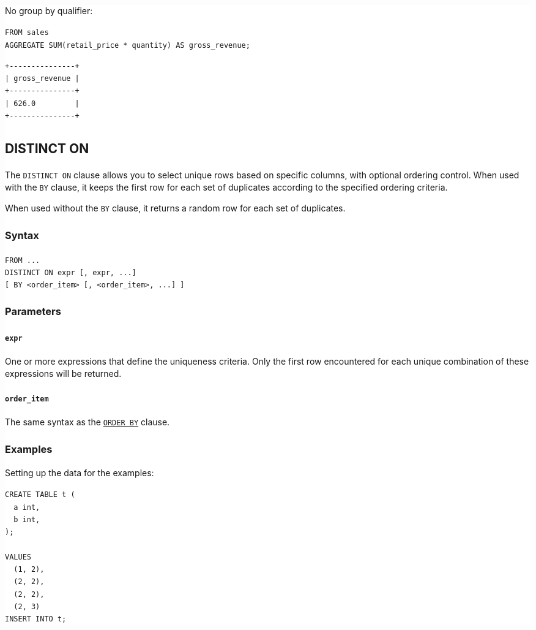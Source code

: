 No group by qualifier:

```scopeql
FROM sales
AGGREGATE SUM(retail_price * quantity) AS gross_revenue;
```

```
+---------------+
| gross_revenue |
+---------------+
| 626.0         |
+---------------+
```

## DISTINCT ON

The `DISTINCT ON` clause allows you to select unique rows based on specific columns, with optional ordering control. When used with the `BY` clause, it keeps the first row for each set of duplicates according to the specified ordering criteria.

When used without the `BY` clause, it returns a random row for each set of duplicates.

### Syntax

```scopeql
FROM ...
DISTINCT ON expr [, expr, ...]
[ BY <order_item> [, <order_item>, ...] ]
```

### Parameters

#### `expr`

One or more expressions that define the uniqueness criteria. Only the first row encountered for each unique combination of these expressions will be returned.

#### `order_item`

The same syntax as the [`ORDER BY`](#order-by) clause.

### Examples

Setting up the data for the examples:

```scopeql
CREATE TABLE t (
  a int,
  b int,
);

VALUES
  (1, 2),
  (2, 2),
  (2, 2),
  (2, 3)
INSERT INTO t;
```
